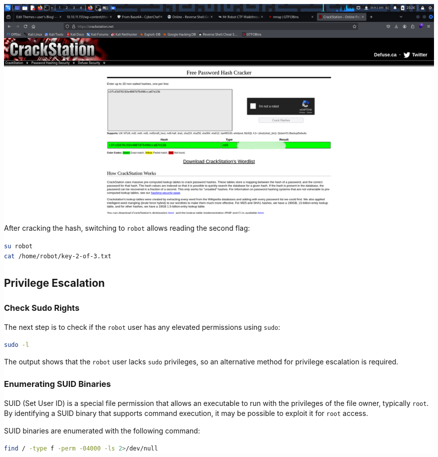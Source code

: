 ![Crack Station](images/crack-station.png)

After cracking the hash, switching to `robot` allows reading the second flag:

```bash
su robot
cat /home/robot/key-2-of-3.txt
```

## Privilege Escalation

### Check Sudo Rights

The next step is to check if the `robot` user has any elevated permissions using `sudo`:

```bash
sudo -l
```

The output shows that the `robot` user lacks `sudo` privileges, so an alternative method for privilege escalation is required.

### Enumerating SUID Binaries

SUID (Set User ID) is a special file permission that allows an executable to run with the privileges of the file owner, typically `root`. By identifying a SUID binary that supports command execution, it may be possible to exploit it for `root` access.

SUID binaries are enumerated with the following command:

```bash
find / -type f -perm -04000 -ls 2>/dev/null
```
